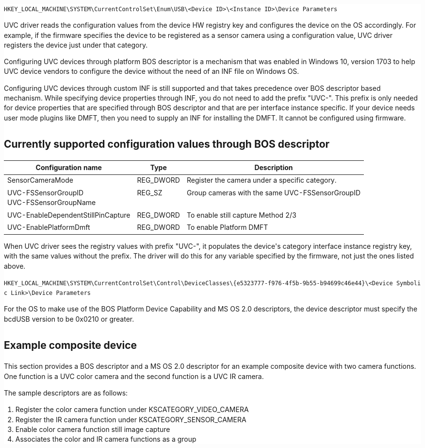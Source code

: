 ```Registry
HKEY_LOCAL_MACHINE\SYSTEM\CurrentControlSet\Enum\USB\<Device ID>\<Instance ID>\Device Parameters
```

UVC driver reads the configuration values from the device HW registry key and configures the device on the OS accordingly. For example, if the firmware specifies the device to be registered as a sensor camera using a configuration value, UVC driver registers the device just under that category.

Configuring UVC devices through platform BOS descriptor is a mechanism that was enabled in Windows 10, version 1703 to help UVC device vendors to configure the device without the need of an INF file on Windows OS.

Configuring UVC devices through custom INF is still supported and that takes precedence over BOS descriptor based mechanism. While specifying device properties through INF, you do not need to add the prefix "UVC-". This prefix is only needed for device properties that are specified through BOS descriptor and that are per interface instance specific. If your device needs user mode plugins like DMFT, then you need to supply an INF for installing the DMFT. It cannot be configured using firmware.

## Currently supported configuration values through BOS descriptor

| Configuration name | Type | Description |
| --- | --- | --- |
| SensorCameraMode                              | REG\_DWORD | Register the camera under a specific category.  |
| UVC-FSSensorGroupID<br>UVC-FSSensorGroupName  | REG\_SZ    | Group cameras with the same UVC-FSSensorGroupID |
| UVC-EnableDependentStillPinCapture            | REG\_DWORD | To enable still capture Method 2/3              |
| UVC-EnablePlatformDmft                        | REG\_DWORD | To enable Platform DMFT                         |

When UVC driver sees the registry values with prefix "UVC-", it populates the device's category interface instance registry key, with the same values without the prefix. The driver will do this for any variable specified by the firmware, not just the ones listed above.

```Registry
HKEY_LOCAL_MACHINE\SYSTEM\CurrentControlSet\Control\DeviceClasses\{e5323777-f976-4f5b-9b55-b94699c46e44}\<Device Symbolic Link>\Device Parameters
```

For the OS to make use of the BOS Platform Device Capability and MS OS 2.0 descriptors, the device descriptor must specify the bcdUSB version to be 0x0210 or greater.

## Example composite device

This section provides a BOS descriptor and a MS OS 2.0 descriptor for an example composite device with two camera functions. One function is a UVC color camera and the second function is a UVC IR camera.

The sample descriptors are as follows:

1. Register the color camera function under KSCATEGORY\_VIDEO\_CAMERA
1. Register the IR camera function under KSCATEGORY\_SENSOR\_CAMERA
1. Enable color camera function still image capture
1. Associates the color and IR camera functions as a group
